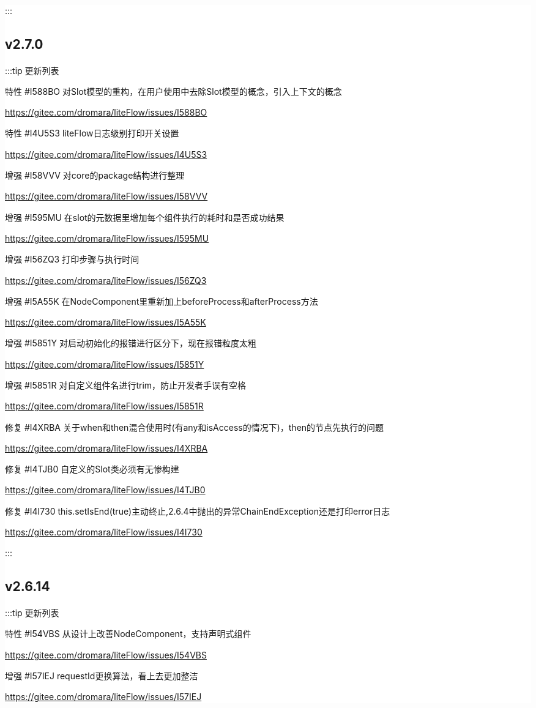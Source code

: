 :::

## v2.7.0

:::tip 更新列表

特性 #I588BO 对Slot模型的重构，在用户使用中去除Slot模型的概念，引入上下文的概念

https://gitee.com/dromara/liteFlow/issues/I588BO

特性 #I4U5S3 liteFlow日志级别打印开关设置

https://gitee.com/dromara/liteFlow/issues/I4U5S3

增强 #I58VVV 对core的package结构进行整理

https://gitee.com/dromara/liteFlow/issues/I58VVV

增强 #I595MU 在slot的元数据里增加每个组件执行的耗时和是否成功结果

https://gitee.com/dromara/liteFlow/issues/I595MU

增强 #I56ZQ3 打印步骤与执行时间

https://gitee.com/dromara/liteFlow/issues/I56ZQ3

增强 #I5A55K 在NodeComponent里重新加上beforeProcess和afterProcess方法

https://gitee.com/dromara/liteFlow/issues/I5A55K

增强 #I5851Y 对启动初始化的报错进行区分下，现在报错粒度太粗

https://gitee.com/dromara/liteFlow/issues/I5851Y

增强 #I5851R 对自定义组件名进行trim，防止开发者手误有空格

https://gitee.com/dromara/liteFlow/issues/I5851R

修复 #I4XRBA 关于when和then混合使用时(有any和isAccess的情况下)，then的节点先执行的问题

https://gitee.com/dromara/liteFlow/issues/I4XRBA

修复 #I4TJB0 自定义的Slot类必须有无惨构建

https://gitee.com/dromara/liteFlow/issues/I4TJB0

修复 #I4I730 this.setIsEnd(true)主动终止,2.6.4中抛出的异常ChainEndException还是打印error日志

https://gitee.com/dromara/liteFlow/issues/I4I730

:::

## v2.6.14

:::tip 更新列表

特性 #I54VBS 从设计上改善NodeComponent，支持声明式组件

https://gitee.com/dromara/liteFlow/issues/I54VBS

增强 #I57IEJ requestId更换算法，看上去更加整洁

https://gitee.com/dromara/liteFlow/issues/I57IEJ
